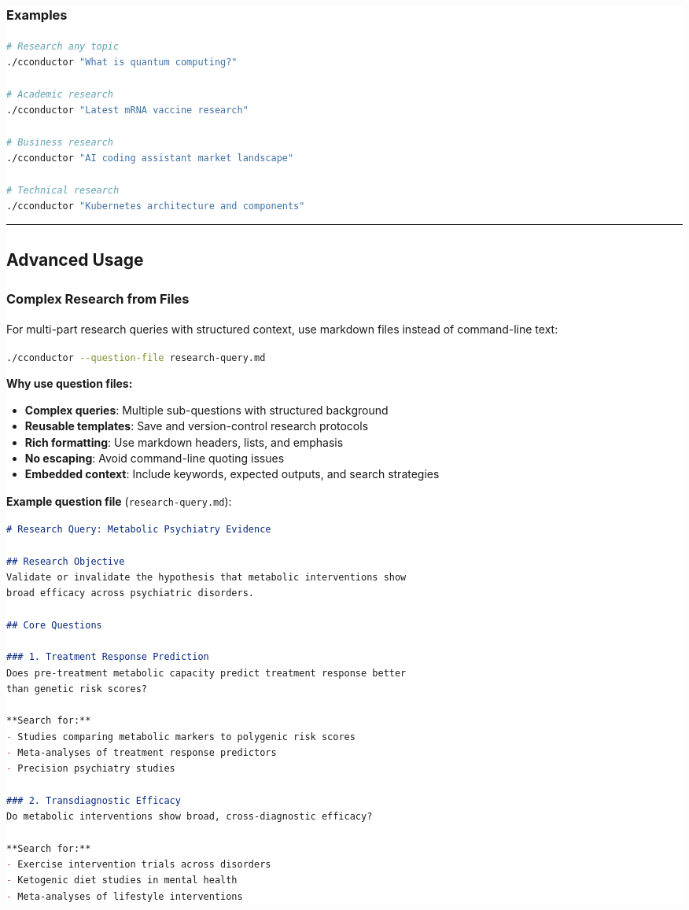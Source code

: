 ```bash
```

### Examples

```bash
# Research any topic
./cconductor "What is quantum computing?"

# Academic research
./cconductor "Latest mRNA vaccine research"

# Business research
./cconductor "AI coding assistant market landscape"

# Technical research
./cconductor "Kubernetes architecture and components"
```

---

## Advanced Usage

### Complex Research from Files

For multi-part research queries with structured context, use markdown files instead of command-line text:

```bash
./cconductor --question-file research-query.md
```

**Why use question files:**

- **Complex queries**: Multiple sub-questions with structured background
- **Reusable templates**: Save and version-control research protocols
- **Rich formatting**: Use markdown headers, lists, and emphasis
- **No escaping**: Avoid command-line quoting issues
- **Embedded context**: Include keywords, expected outputs, and search strategies

**Example question file** (`research-query.md`):

```markdown
# Research Query: Metabolic Psychiatry Evidence

## Research Objective
Validate or invalidate the hypothesis that metabolic interventions show 
broad efficacy across psychiatric disorders.

## Core Questions

### 1. Treatment Response Prediction
Does pre-treatment metabolic capacity predict treatment response better 
than genetic risk scores?

**Search for:**
- Studies comparing metabolic markers to polygenic risk scores
- Meta-analyses of treatment response predictors
- Precision psychiatry studies

### 2. Transdiagnostic Efficacy
Do metabolic interventions show broad, cross-diagnostic efficacy?

**Search for:**
- Exercise intervention trials across disorders
- Ketogenic diet studies in mental health
- Meta-analyses of lifestyle interventions
```